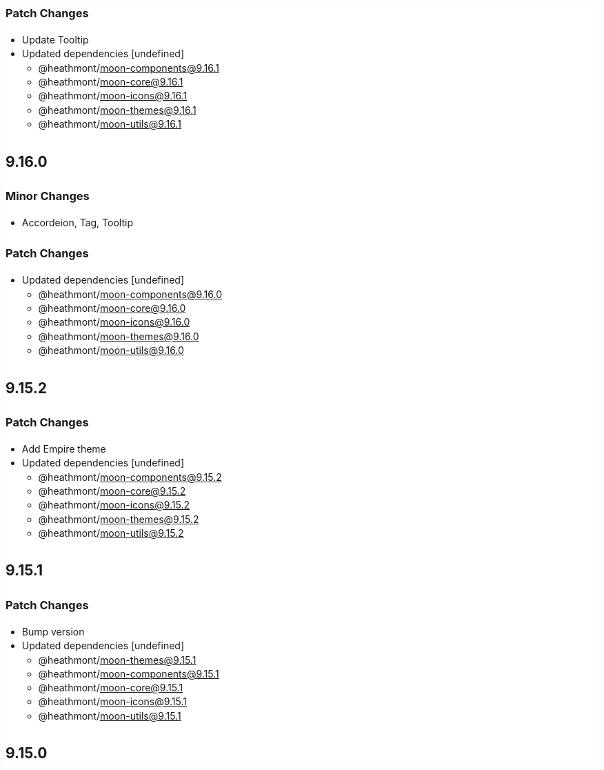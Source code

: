 ### Patch Changes

- Update Tooltip
- Updated dependencies [undefined]
  - @heathmont/moon-components@9.16.1
  - @heathmont/moon-core@9.16.1
  - @heathmont/moon-icons@9.16.1
  - @heathmont/moon-themes@9.16.1
  - @heathmont/moon-utils@9.16.1

## 9.16.0

### Minor Changes

- Accordeion, Tag, Tooltip

### Patch Changes

- Updated dependencies [undefined]
  - @heathmont/moon-components@9.16.0
  - @heathmont/moon-core@9.16.0
  - @heathmont/moon-icons@9.16.0
  - @heathmont/moon-themes@9.16.0
  - @heathmont/moon-utils@9.16.0

## 9.15.2

### Patch Changes

- Add Empire theme
- Updated dependencies [undefined]
  - @heathmont/moon-components@9.15.2
  - @heathmont/moon-core@9.15.2
  - @heathmont/moon-icons@9.15.2
  - @heathmont/moon-themes@9.15.2
  - @heathmont/moon-utils@9.15.2

## 9.15.1

### Patch Changes

- Bump version
- Updated dependencies [undefined]
  - @heathmont/moon-themes@9.15.1
  - @heathmont/moon-components@9.15.1
  - @heathmont/moon-core@9.15.1
  - @heathmont/moon-icons@9.15.1
  - @heathmont/moon-utils@9.15.1

## 9.15.0
